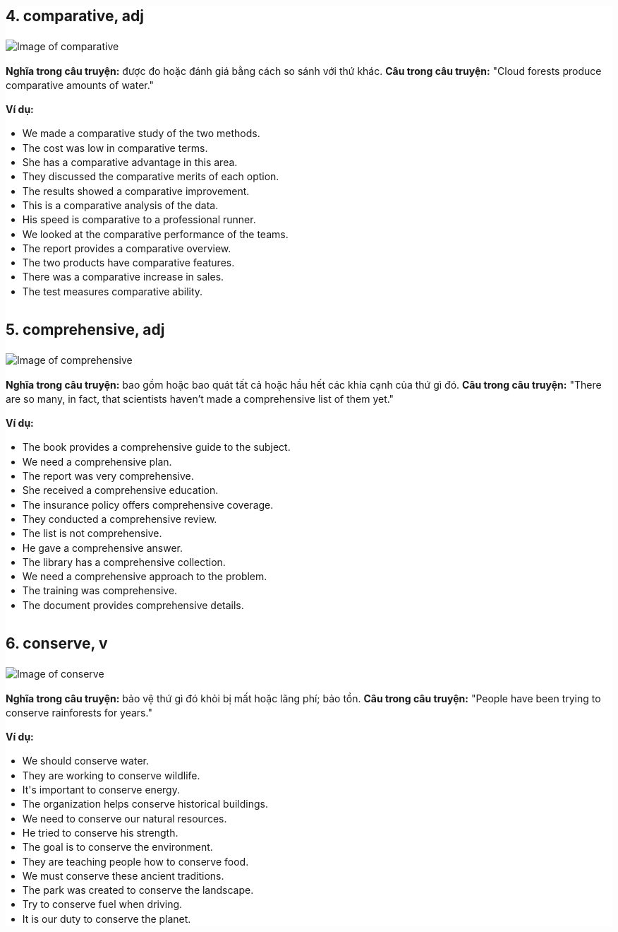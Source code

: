 ## 4. comparative, adj
![Image of comparative](eew-4-26/4.jpg)

**Nghĩa trong câu truyện:** được đo hoặc đánh giá bằng cách so sánh với thứ khác.
**Câu trong câu truyện:** "Cloud forests produce comparative amounts of water."

**Ví dụ:**
- We made a comparative study of the two methods.
- The cost was low in comparative terms.
- She has a comparative advantage in this area.
- They discussed the comparative merits of each option.
- The results showed a comparative improvement.
- This is a comparative analysis of the data.
- His speed is comparative to a professional runner.
- We looked at the comparative performance of the teams.
- The report provides a comparative overview.
- The two products have comparative features.
- There was a comparative increase in sales.
- The test measures comparative ability.

## 5. comprehensive, adj
![Image of comprehensive](eew-4-27/5.jpg)

**Nghĩa trong câu truyện:** bao gồm hoặc bao quát tất cả hoặc hầu hết các khía cạnh của thứ gì đó.
**Câu trong câu truyện:** "There are so many, in fact, that scientists haven’t made a comprehensive list of them yet."

**Ví dụ:**
- The book provides a comprehensive guide to the subject.
- We need a comprehensive plan.
- The report was very comprehensive.
- She received a comprehensive education.
- The insurance policy offers comprehensive coverage.
- They conducted a comprehensive review.
- The list is not comprehensive.
- He gave a comprehensive answer.
- The library has a comprehensive collection.
- We need a comprehensive approach to the problem.
- The training was comprehensive.
- The document provides comprehensive details.

## 6. conserve, v
![Image of conserve](eew-4-27/6.jpg)

**Nghĩa trong câu truyện:** bảo vệ thứ gì đó khỏi bị mất hoặc lãng phí; bảo tồn.
**Câu trong câu truyện:** "People have been trying to conserve rainforests for years."

**Ví dụ:**
- We should conserve water.
- They are working to conserve wildlife.
- It's important to conserve energy.
- The organization helps conserve historical buildings.
- We need to conserve our natural resources.
- He tried to conserve his strength.
- The goal is to conserve the environment.
- They are teaching people how to conserve food.
- We must conserve these ancient traditions.
- The park was created to conserve the landscape.
- Try to conserve fuel when driving.
- It is our duty to conserve the planet.
